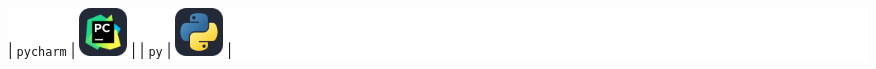 |      `pycharm`      |     <img src="./icons/PyCharm-Dark.svg" width="48">     |
|         `py`        |     <img src="./icons/Python-Dark.svg" width="48">      |